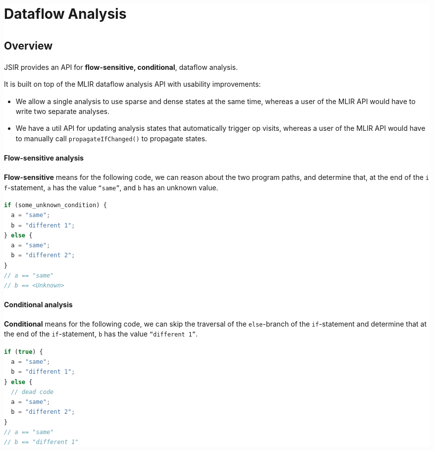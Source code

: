 # Dataflow Analysis

## Overview

JSIR provides an API for **flow-sensitive, conditional**, dataflow analysis.

It is built on top of the MLIR dataflow analysis API with usability
improvements:

*   We allow a single analysis to use sparse and dense states at the same time,
    whereas a user of the MLIR API would have to write two separate analyses.

*   We have a util API for updating analysis states that automatically trigger
    op visits, whereas a user of the MLIR API would have to manually call
    `propagateIfChanged()` to propagate states.

#### Flow-sensitive analysis

**Flow-sensitive** means for the following code, we can reason about the two
program paths, and determine that, at the end of the `if`-statement, `a` has the
value `“same”`, and `b` has an unknown value.

```js
if (some_unknown_condition) {
  a = "same";
  b = "different 1";
} else {
  a = "same";
  b = "different 2";
}
// a == "same"
// b == <Unknown>
```

#### Conditional analysis

**Conditional** means for the following code, we can skip the traversal of the
`else`-branch of the `if`-statement and determine that at the end of the
`if`-statement, `b` has the value `“different 1”`.

```js
if (true) {
  a = "same";
  b = "different 1";
} else {
  // dead code
  a = "same";
  b = "different 2";
}
// a == "same"
// b == "different 1"
```

